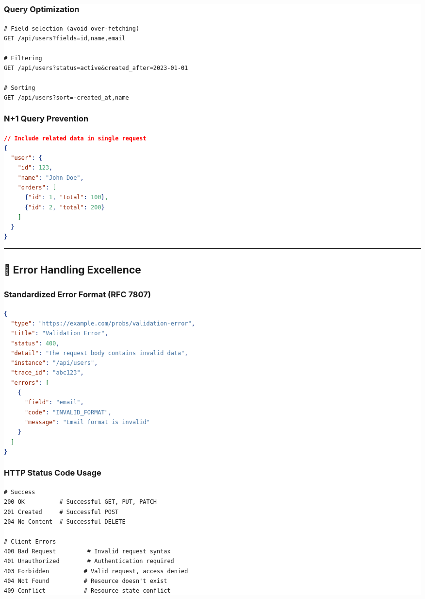 ### **Query Optimization**
```http
# Field selection (avoid over-fetching)
GET /api/users?fields=id,name,email

# Filtering
GET /api/users?status=active&created_after=2023-01-01

# Sorting
GET /api/users?sort=-created_at,name
```

### **N+1 Query Prevention**
```json
// Include related data in single request
{
  "user": {
    "id": 123,
    "name": "John Doe",
    "orders": [
      {"id": 1, "total": 100},
      {"id": 2, "total": 200}
    ]
  }
}
```

---

## 🚨 Error Handling Excellence

### **Standardized Error Format (RFC 7807)**
```json
{
  "type": "https://example.com/probs/validation-error",
  "title": "Validation Error",
  "status": 400,
  "detail": "The request body contains invalid data",
  "instance": "/api/users",
  "trace_id": "abc123",
  "errors": [
    {
      "field": "email",
      "code": "INVALID_FORMAT",
      "message": "Email format is invalid"
    }
  ]
}
```

### **HTTP Status Code Usage**
```http
# Success
200 OK          # Successful GET, PUT, PATCH
201 Created     # Successful POST
204 No Content  # Successful DELETE

# Client Errors
400 Bad Request         # Invalid request syntax
401 Unauthorized        # Authentication required
403 Forbidden          # Valid request, access denied
404 Not Found          # Resource doesn't exist
409 Conflict           # Resource state conflict
```